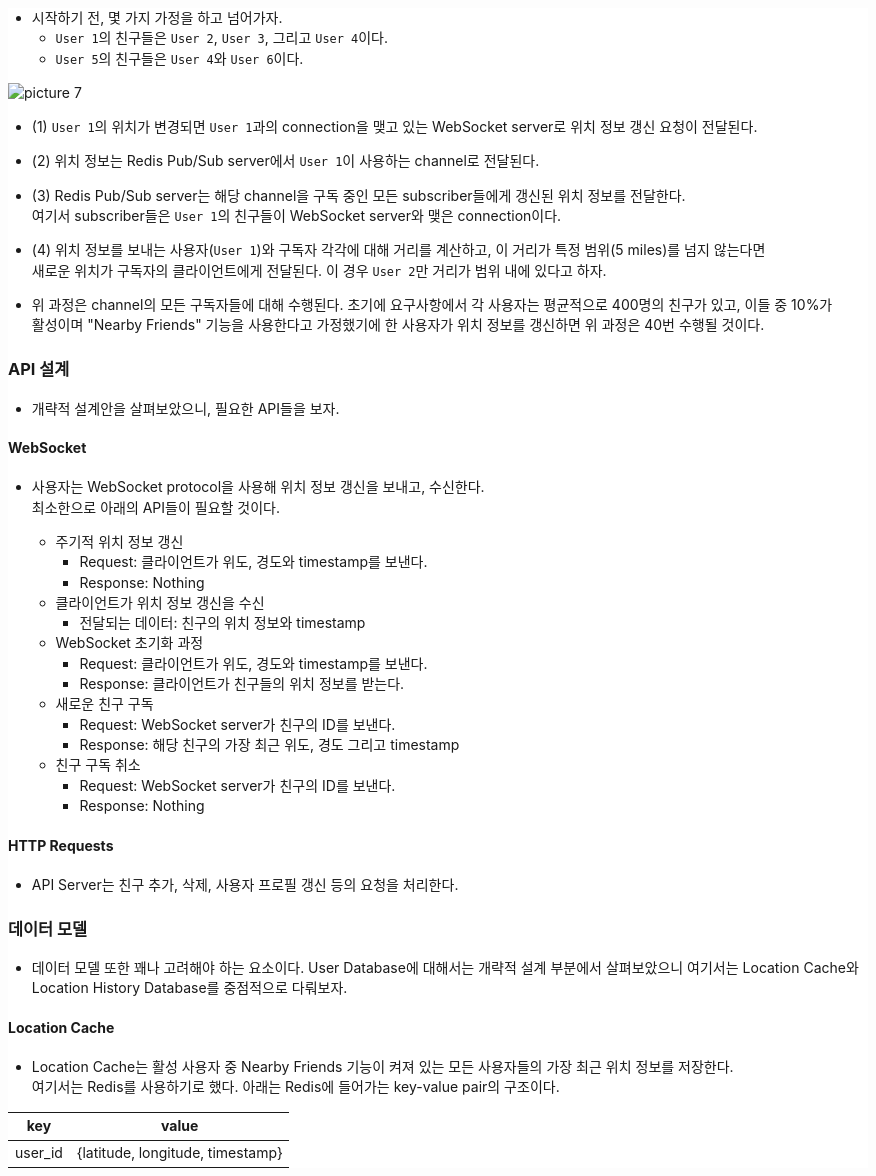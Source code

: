 - 시작하기 전, 몇 가지 가정을 하고 넘어가자.
  - `User 1`의 친구들은 `User 2`, `User 3`, 그리고 `User 4`이다.
  - `User 5`의 친구들은 `User 4`와 `User 6`이다.

![picture 7](/images/SDI2_NF_7.png)

- (1) `User 1`의 위치가 변경되면 `User 1`과의 connection을 맺고 있는 WebSocket server로 위치 정보 갱신 요청이 전달된다.
- (2) 위치 정보는 Redis Pub/Sub server에서 `User 1`이 사용하는 channel로 전달된다.
- (3) Redis Pub/Sub server는 해당 channel을 구독 중인 모든 subscriber들에게 갱신된 위치 정보를 전달한다.  
  여기서 subscriber들은 `User 1`의 친구들이 WebSocket server와 맺은 connection이다.
- (4) 위치 정보를 보내는 사용자(`User 1`)와 구독자 각각에 대해 거리를 계산하고, 이 거리가 특정 범위(5 miles)를 넘지 않는다면  
  새로운 위치가 구독자의 클라이언트에게 전달된다. 이 경우 `User 2`만 거리가 범위 내에 있다고 하자.

- 위 과정은 channel의 모든 구독자들에 대해 수행된다. 초기에 요구사항에서 각 사용자는 평균적으로 400명의 친구가 있고, 이들 중 10%가  
  활성이며 "Nearby Friends" 기능을 사용한다고 가정했기에 한 사용자가 위치 정보를 갱신하면 위 과정은 40번 수행될 것이다.

### API 설계

- 개략적 설계안을 살펴보았으니, 필요한 API들을 보자.

#### WebSocket

- 사용자는 WebSocket protocol을 사용해 위치 정보 갱신을 보내고, 수신한다.  
  최소한으로 아래의 API들이 필요할 것이다.

  - 주기적 위치 정보 갱신
    - Request: 클라이언트가 위도, 경도와 timestamp를 보낸다.
    - Response: Nothing
  - 클라이언트가 위치 정보 갱신을 수신
    - 전달되는 데이터: 친구의 위치 정보와 timestamp
  - WebSocket 초기화 과정
    - Request: 클라이언트가 위도, 경도와 timestamp를 보낸다.
    - Response: 클라이언트가 친구들의 위치 정보를 받는다.
  - 새로운 친구 구독
    - Request: WebSocket server가 친구의 ID를 보낸다.
    - Response: 해당 친구의 가장 최근 위도, 경도 그리고 timestamp
  - 친구 구독 취소
    - Request: WebSocket server가 친구의 ID를 보낸다.
    - Response: Nothing

#### HTTP Requests

- API Server는 친구 추가, 삭제, 사용자 프로필 갱신 등의 요청을 처리한다.

### 데이터 모델

- 데이터 모델 또한 꽤나 고려해야 하는 요소이다. User Database에 대해서는 개략적 설계 부분에서 살펴보았으니 여기서는 Location Cache와  
  Location History Database를 중점적으로 다뤄보자.

#### Location Cache

- Location Cache는 활성 사용자 중 Nearby Friends 기능이 켜져 있는 모든 사용자들의 가장 최근 위치 정보를 저장한다.  
  여기서는 Redis를 사용하기로 했다. 아래는 Redis에 들어가는 key-value pair의 구조이다.

|   key   |              value               |
| :-----: | :------------------------------: |
| user_id | {latitude, longitude, timestamp} |
